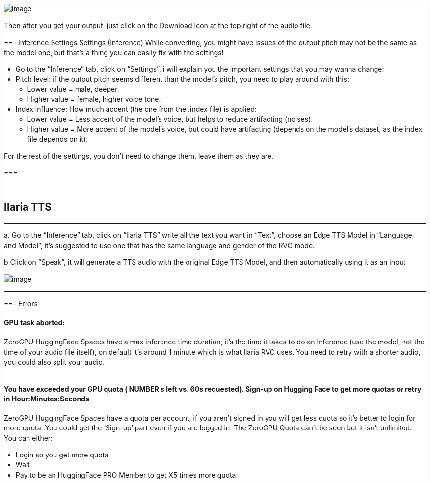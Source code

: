    <img src="../zero-img/3.png" alt="image" width="800" height="auto">

Then after you get your output, just click on the Download Icon at the top right of the audio file.

==- Inference Settings
Settings (Inference)
While converting, you might have issues of the output pitch may not be the same as the model one, but that’s a thing you can easily fix with the settings!

- Go to the “Inference” tab, click on “Settings”, i will explain you the important settings that you may wanna change:
- Pitch level: if the output pitch seems different than the model’s pitch, you need to play around with this: 
     - Lower value = male, deeper.
     - Higher value = female, higher voice tone.
- Index influence: How much accent (the one from the .index file) is applied:
     - Lower value = Less accent of the model’s voice, but helps to reduce artifacting (noises).
     - Higher value = More accent of the model’s voice, but could have artifacting (depends on the model’s dataset, as the index file depends on it).

For the rest of the settings, you don’t need to change them, leave them as they are.


===


***

## </u>Ilaria TTS</u>
***

a. Go to the “Inference” tab, click on “Ilaria TTS” write all the text you want in “Text”, choose an Edge TTS Model in “Language and Model”, it’s suggested to use one that has the same language and gender of the RVC mode.

b Click on “Speak”, it will generate a TTS audio with the original Edge TTS Model, and then automatically using it as an input

   <img src="../zero-img/4.png" alt="image" width="1000" height="auto">

***

==- Errors
#### GPU task aborted:
ZeroGPU HuggingFace Spaces have a max inference time duration, it’s the time it takes to do an Inference (use the model, not the time of your audio file itself), on default it’s around 1 minute which is what Ilaria RVC uses. You need to retry with a shorter audio, you could also split your audio.
***
#### You have exceeded your GPU quota ( NUMBER s left vs. 60s requested). Sign-up on Hugging Face to get more quotas or retry in Hour:Minutes:Seconds
ZeroGPU HuggingFace Spaces have a quota per account, if you aren’t signed in you will get less quota so it’s better to login for more quota. You could get the ‘Sign-up’ part even if you are logged in. The ZeroGPU Quota can’t be seen but it isn’t unlimited. You can either:
- Login so you get more quota
- Wait
- Pay to be an HuggingFace PRO Member to get X5 times more quota
